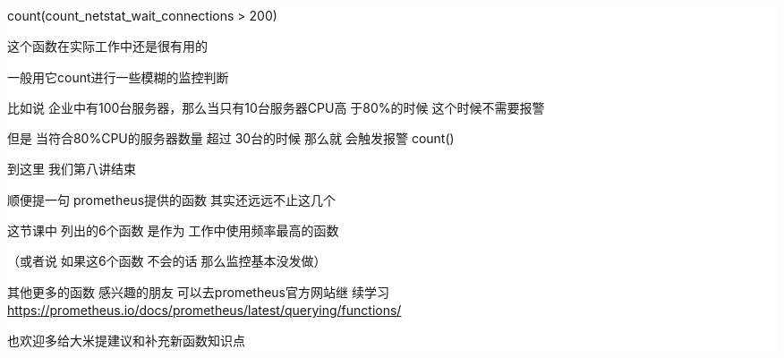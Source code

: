 count(count_netstat_wait_connections > 200)


这个函数在实际⼯作中还是很有⽤的


⼀般⽤它count进⾏⼀些模糊的监控判断


⽐如说 企业中有100台服务器，那么当只有10台服务器CPU⾼ 于80%的时候 这个时候不需要报警

但是 当符合80%CPU的服务器数量 超过 30台的时候 那么就 会触发报警 count()


到这⾥ 我们第⼋讲结束

顺便提⼀句 prometheus提供的函数 其实还远远不⽌这⼏个


这节课中 列出的6个函数 是作为 ⼯作中使⽤频率最⾼的函数

（或者说 如果这6个函数 不会的话 那么监控基本没发做）


其他更多的函数 感兴趣的朋友 可以去prometheus官⽅⽹站继 续学习 https://prometheus.io/docs/prometheus/latest/querying/functions/

也欢迎多给⼤⽶提建议和补充新函数知识点


